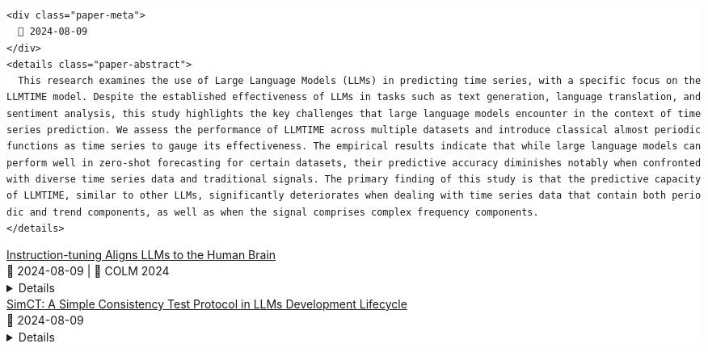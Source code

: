     <div class="paper-meta">
      📅 2024-08-09
    </div>
    <details class="paper-abstract">
      This research examines the use of Large Language Models (LLMs) in predicting time series, with a specific focus on the LLMTIME model. Despite the established effectiveness of LLMs in tasks such as text generation, language translation, and sentiment analysis, this study highlights the key challenges that large language models encounter in the context of time series prediction. We assess the performance of LLMTIME across multiple datasets and introduce classical almost periodic functions as time series to gauge its effectiveness. The empirical results indicate that while large language models can perform well in zero-shot forecasting for certain datasets, their predictive accuracy diminishes notably when confronted with diverse time series data and traditional signals. The primary finding of this study is that the predictive capacity of LLMTIME, similar to other LLMs, significantly deteriorates when dealing with time series data that contain both periodic and trend components, as well as when the signal comprises complex frequency components.
    </details>
</div>
<div class="paper-card">
    <div class="paper-title"><a href="http://arxiv.org/abs/2312.00575v2">Instruction-tuning Aligns LLMs to the Human Brain</a></div>
    <div class="paper-meta">
      📅 2024-08-09
      | 💬 COLM 2024
    </div>
    <details class="paper-abstract">
      Instruction-tuning is a widely adopted finetuning method that enables large language models (LLMs) to generate output that more closely resembles human responses. However, no studies have shown that instruction-tuning actually teaches LLMs to process language in a similar manner as humans. We investigate the effect of instruction-tuning on aligning LLM and human language processing mechanisms in two ways: (1) brain alignment, the similarity of LLM internal representations to neural activity in the human language system, and (2) behavioral alignment, the similarity of LLM and human behavior on a reading task. We assess 25 vanilla and instruction-tuned LLMs on three datasets involving humans reading naturalistic stories and sentences, and find that instruction-tuning generally enhances brain alignment (~6%), but has no similar effect on behavioral alignment. To identify factors underlying this improvement in brain alignment, we compute correlations between brain alignment and various LLM properties, such as model size, problem-solving, and world knowledge understanding. Notably, we find a strong positive correlation between brain alignment and model size (r = 0.95), as well as performance on tasks requiring world knowledge (r = 0.81). Our results demonstrate that instruction-tuning LLMs improves both world knowledge representations and brain alignment, suggesting that the mechanisms that encode world knowledge in LLMs also improve representational alignment to the human brain.
    </details>
</div>
<div class="paper-card">
    <div class="paper-title"><a href="http://arxiv.org/abs/2407.17150v2">SimCT: A Simple Consistency Test Protocol in LLMs Development Lifecycle</a></div>
    <div class="paper-meta">
      📅 2024-08-09
    </div>
    <details class="paper-abstract">
      In this work, we report our efforts to advance the standard operation procedure of developing Large Language Models (LLMs) or LLMs-based systems or services in industry. We introduce the concept of Large Language Model Development Lifecycle (LDLC) and then highlight the importance of consistency test in ensuring the delivery quality. The principled solution of consistency test, however, is usually overlooked by industrial practitioners and not urgent in academia, and current practical solutions are insufficiently rigours and labor-intensive. We thus propose a simple yet effective consistency test protocol, named SimCT. SimCT is mainly to proactively check the consistency across different development stages of "bare metal" LLMs or associated services without accessing the model artifacts, in an attempt to expedite the delivery by reducing the back-and-forth alignment communications among multiple teams involved in different development stages. Specifically, SimCT encompasses response-wise and model-wise tests. We implement the protocol with LightGBM and Student's t-test for two components respectively, and perform extensive experiments to substantiate the effectiveness of SimCT and the involved components.
    </details>